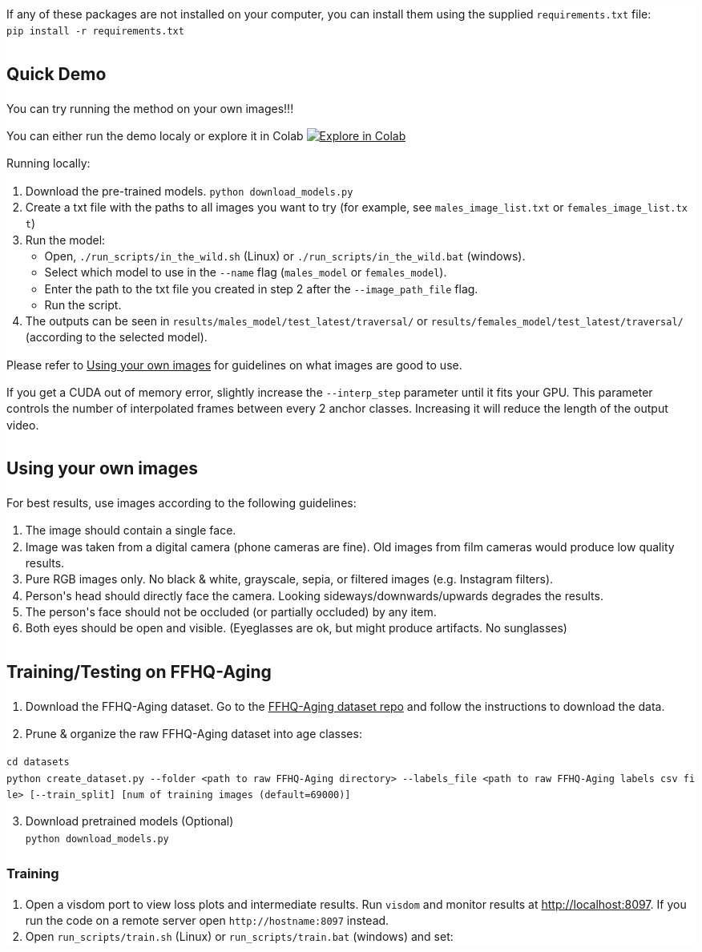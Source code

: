If any of these packages are not installed on your computer, you can install them using the supplied `requirements.txt` file:<br>
```pip install -r requirements.txt```

## Quick Demo
You can try running the method on your own images!!!<br>

You can either run the demo localy or explore it in Colab [![Explore in Colab](https://colab.research.google.com/assets/colab-badge.svg)](https://colab.research.google.com/github/royorel/Lifespan_Age_Transformation_Synthesis/blob/master/LATS_demo.ipynb)<br>

Running locally:
1. Download the pre-trained models. ```python download_models.py```
2. Create a txt file with the paths to all images you want to try (for example, see ```males_image_list.txt``` or ```females_image_list.txt```)
3. Run the model:
   - Open, ```./run_scripts/in_the_wild.sh``` (Linux) or ```./run_scripts/in_the_wild.bat``` (windows).
   - Select which model to use in the ```--name``` flag (```males_model``` or ```females_model```).
   - Enter the path to the txt file you created in step 2 after the ```--image_path_file``` flag.
   - Run the script.
4. The outputs can be seen in ```results/males_model/test_latest/traversal/``` or ```results/females_model/test_latest/traversal/``` (according to the selected model).

Please refer to [Using your own images](#using-your-own-images) for guidelines on what images are good to use.<br>

If you get a CUDA out of memory error, slightly increase the ```--interp_step``` parameter until it fits your GPU. This parameter controls the number of interpolated frames between every 2 anchor classes. Increasing it will reduce the length of the output video.

## Using your own images
For best results, use images according to the following guidelines:
1. The image should contain a single face.
2. Image was taken from a digital camera (phone cameras are fine). Old images from film cameras would produce low quality results.
3. Pure RGB images only. No black & white, grayscale, sepia, or filtered images (e.g. Instagram filters).
4. Person's head should directly face the camera. Looking sideways/downwards/upwards degrades the results.
5. The person's face should not be occluded (or partially occluded) by any item.
6. Both eyes should be open and visible. (Eyeglasses are ok, but might produce artifacts. No sunglasses)


## Training/Testing on FFHQ-Aging
1. Download the FFHQ-Aging dataset. Go to the [FFHQ-Aging dataset repo](https://github.com/royorel/FFHQ-Aging-Dataset) and follow the instructions to download the data.

2. Prune & organize the raw FFHQ-Aging dataset into age classes:
```
cd datasets
python create_dataset.py --folder <path to raw FFHQ-Aging directory> --labels_file <path to raw FFHQ-Aging labels csv file> [--train_split] [num of training images (default=69000)]
```

3. Download pretrained models (Optional)<br>
```python download_models.py```

### Training
1. Open a visdom port to view loss plots and intermediate results. Run ```visdom``` and monitor results at [http://localhost:8097](http://localhost:8097). If you run the code on a remote server open ```http://hostname:8097``` instead.
2. Open ```run_scripts/train.sh``` (Linux) or ```run_scripts/train.bat``` (windows) and set:
```